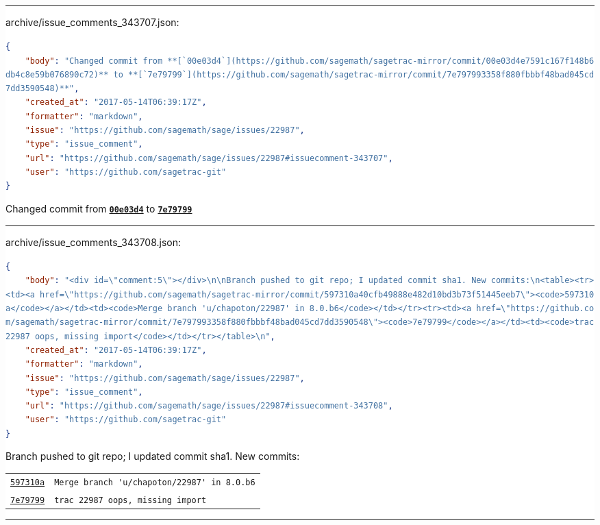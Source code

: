 

---

archive/issue_comments_343707.json:
```json
{
    "body": "Changed commit from **[`00e03d4`](https://github.com/sagemath/sagetrac-mirror/commit/00e03d4e7591c167f148b6db4c8e59b076890c72)** to **[`7e79799`](https://github.com/sagemath/sagetrac-mirror/commit/7e797993358f880fbbbf48bad045cd7dd3590548)**",
    "created_at": "2017-05-14T06:39:17Z",
    "formatter": "markdown",
    "issue": "https://github.com/sagemath/sage/issues/22987",
    "type": "issue_comment",
    "url": "https://github.com/sagemath/sage/issues/22987#issuecomment-343707",
    "user": "https://github.com/sagetrac-git"
}
```

Changed commit from **[`00e03d4`](https://github.com/sagemath/sagetrac-mirror/commit/00e03d4e7591c167f148b6db4c8e59b076890c72)** to **[`7e79799`](https://github.com/sagemath/sagetrac-mirror/commit/7e797993358f880fbbbf48bad045cd7dd3590548)**



---

archive/issue_comments_343708.json:
```json
{
    "body": "<div id=\"comment:5\"></div>\n\nBranch pushed to git repo; I updated commit sha1. New commits:\n<table><tr><td><a href=\"https://github.com/sagemath/sagetrac-mirror/commit/597310a40cfb49888e482d10bd3b73f51445eeb7\"><code>597310a</code></a></td><td><code>Merge branch 'u/chapoton/22987' in 8.0.b6</code></td></tr><tr><td><a href=\"https://github.com/sagemath/sagetrac-mirror/commit/7e797993358f880fbbbf48bad045cd7dd3590548\"><code>7e79799</code></a></td><td><code>trac 22987 oops, missing import</code></td></tr></table>\n",
    "created_at": "2017-05-14T06:39:17Z",
    "formatter": "markdown",
    "issue": "https://github.com/sagemath/sage/issues/22987",
    "type": "issue_comment",
    "url": "https://github.com/sagemath/sage/issues/22987#issuecomment-343708",
    "user": "https://github.com/sagetrac-git"
}
```

<div id="comment:5"></div>

Branch pushed to git repo; I updated commit sha1. New commits:
<table><tr><td><a href="https://github.com/sagemath/sagetrac-mirror/commit/597310a40cfb49888e482d10bd3b73f51445eeb7"><code>597310a</code></a></td><td><code>Merge branch 'u/chapoton/22987' in 8.0.b6</code></td></tr><tr><td><a href="https://github.com/sagemath/sagetrac-mirror/commit/7e797993358f880fbbbf48bad045cd7dd3590548"><code>7e79799</code></a></td><td><code>trac 22987 oops, missing import</code></td></tr></table>




---
